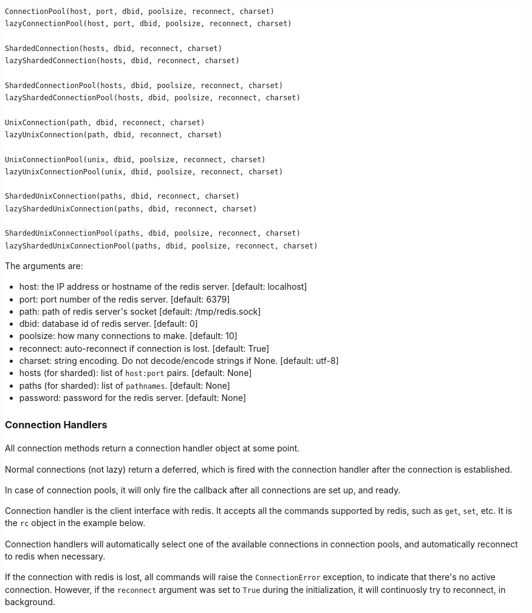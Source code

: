     ConnectionPool(host, port, dbid, poolsize, reconnect, charset)
    lazyConnectionPool(host, port, dbid, poolsize, reconnect, charset)

    ShardedConnection(hosts, dbid, reconnect, charset)
    lazyShardedConnection(hosts, dbid, reconnect, charset)

    ShardedConnectionPool(hosts, dbid, poolsize, reconnect, charset)
    lazyShardedConnectionPool(hosts, dbid, poolsize, reconnect, charset)

    UnixConnection(path, dbid, reconnect, charset)
    lazyUnixConnection(path, dbid, reconnect, charset)

    UnixConnectionPool(unix, dbid, poolsize, reconnect, charset)
    lazyUnixConnectionPool(unix, dbid, poolsize, reconnect, charset)

    ShardedUnixConnection(paths, dbid, reconnect, charset)
    lazyShardedUnixConnection(paths, dbid, reconnect, charset)

    ShardedUnixConnectionPool(paths, dbid, poolsize, reconnect, charset)
    lazyShardedUnixConnectionPool(paths, dbid, poolsize, reconnect, charset)


The arguments are:

- host: the IP address or hostname of the redis server. [default: localhost]
- port: port number of the redis server. [default: 6379]
- path: path of redis server's socket [default: /tmp/redis.sock]
- dbid: database id of redis server. [default: 0]
- poolsize: how many connections to make. [default: 10]
- reconnect: auto-reconnect if connection is lost. [default: True]
- charset: string encoding. Do not decode/encode strings if None.
  [default: utf-8]
- hosts (for sharded): list of ``host:port`` pairs. [default: None]
- paths (for sharded): list of ``pathnames``. [default: None]
- password: password for the redis server. [default: None]


### Connection Handlers ###

All connection methods return a connection handler object at some point.

Normal connections (not lazy) return a deferred, which is fired with the
connection handler after the connection is established.

In case of connection pools, it will only fire the callback after all
connections are set up, and ready.

Connection handler is the client interface with redis. It accepts all the
commands supported by redis, such as ``get``, ``set``, etc. It is the ``rc``
object in the example below.

Connection handlers will automatically select one of the available connections
in connection pools, and automatically reconnect to redis when necessary.

If the connection with redis is lost, all commands will raise the
``ConnectionError`` exception, to indicate that there's no active connection.
However, if the ``reconnect`` argument was set to ``True`` during the
initialization, it will continuosly try to reconnect, in background.
